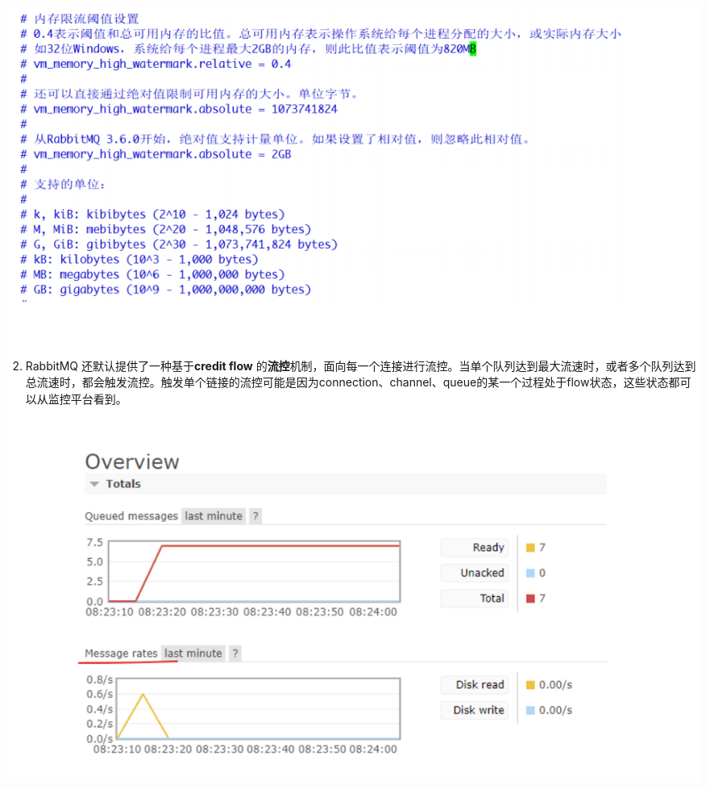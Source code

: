 ![](img\9.png)

2. RabbitMQ 还默认提供了一种基于**credit flow** 的**流控**机制，面向每一个连接进行流控。当单个队列达到最大流速时，或者多个队列达到总流速时，都会触发流控。触发单个链接的流控可能是因为connection、channel、queue的某一个过程处于flow状态，这些状态都可以从监控平台看到。

![](img\10.png)
